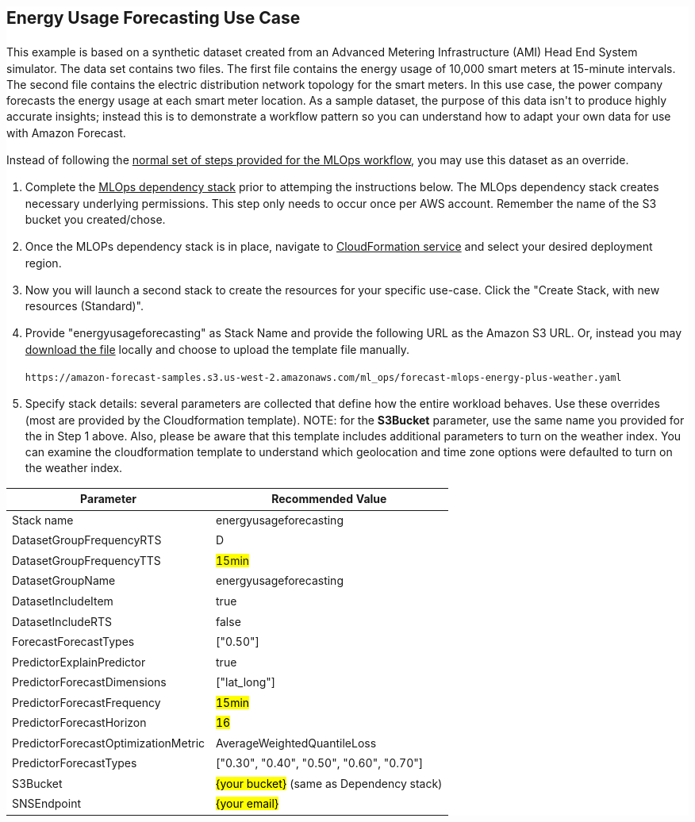 ## Energy Usage Forecasting Use Case

This example is based on a synthetic dataset created from an Advanced Metering Infrastructure (AMI) Head End System simulator. The data set contains two files. The first file contains the energy usage of 10,000 smart meters at 15-minute intervals. The second file contains the electric distribution network topology for the smart meters. In this use case, the power company forecasts the energy usage at each smart meter location.  As a sample dataset, the purpose of this data isn't to produce highly accurate insights; instead this is to demonstrate a workflow pattern so you can understand how to adapt your own data for use with Amazon Forecast.

Instead of following the [normal set of steps provided for the MLOps workflow](https://github.com/aws-samples/amazon-forecast-samples/tree/main/ml_ops), you may use this dataset as an override.

1. Complete the [MLOps dependency stack](https://github.com/aws-samples/amazon-forecast-samples/blob/main/ml_ops/docs/DependencyStack.md) prior to attemping the instructions below.  The MLOps dependency stack creates necessary underlying permissions.  This step only needs to occur once per AWS account.  Remember the name of the S3 bucket you created/chose.
2. Once the MLOPs dependency stack is in place, navigate to [CloudFormation service](https://us-west-2.console.aws.amazon.com/cloudformation) and select your desired deployment region.
3. Now you will launch a second stack to create the resources for your specific use-case.  Click the "Create Stack, with new resources (Standard)".  
4. Provide "energyusageforecasting" as Stack Name and provide the following URL as the Amazon S3 URL.  Or, instead you may [download the file](https://amazon-forecast-samples.s3.us-west-2.amazonaws.com/ml_ops/forecast-mlops-energy-plus-weather.yaml) locally and choose to upload the template file manually.

	 ```
     https://amazon-forecast-samples.s3.us-west-2.amazonaws.com/ml_ops/forecast-mlops-energy-plus-weather.yaml
     ```

5.  Specify stack details: several parameters are collected that define how the entire workload behaves.  Use these overrides (most are provided by the Cloudformation template).  NOTE: for the <b>S3Bucket</b> parameter, use the same name you provided for the in Step 1 above.  Also, please be aware that this template includes additional parameters to turn on the weather index.  You can examine the cloudformation template to understand which geolocation and time zone options were defaulted to turn on the weather index.

| Parameter | Recommended Value |
|--|--|
|Stack name|energyusageforecasting|
|DatasetGroupFrequencyRTS|D|
|DatasetGroupFrequencyTTS|<span style="background-color: #FFFF00">15min</span>|
|DatasetGroupName|energyusageforecasting
|DatasetIncludeItem|true|
|DatasetIncludeRTS|false|
|ForecastForecastTypes|["0.50"]|
|PredictorExplainPredictor| true
|PredictorForecastDimensions |["lat_long"]|
|PredictorForecastFrequency |<mark>15min</mark>|
|PredictorForecastHorizon | <mark>16</mark>|
|PredictorForecastOptimizationMetric| AverageWeightedQuantileLoss|
|PredictorForecastTypes | ["0.30", "0.40", "0.50", "0.60", "0.70"]|
|S3Bucket | <mark>{your bucket}</mark> (same as Dependency stack) |
|SNSEndpoint | <mark>{your email}</mark> |